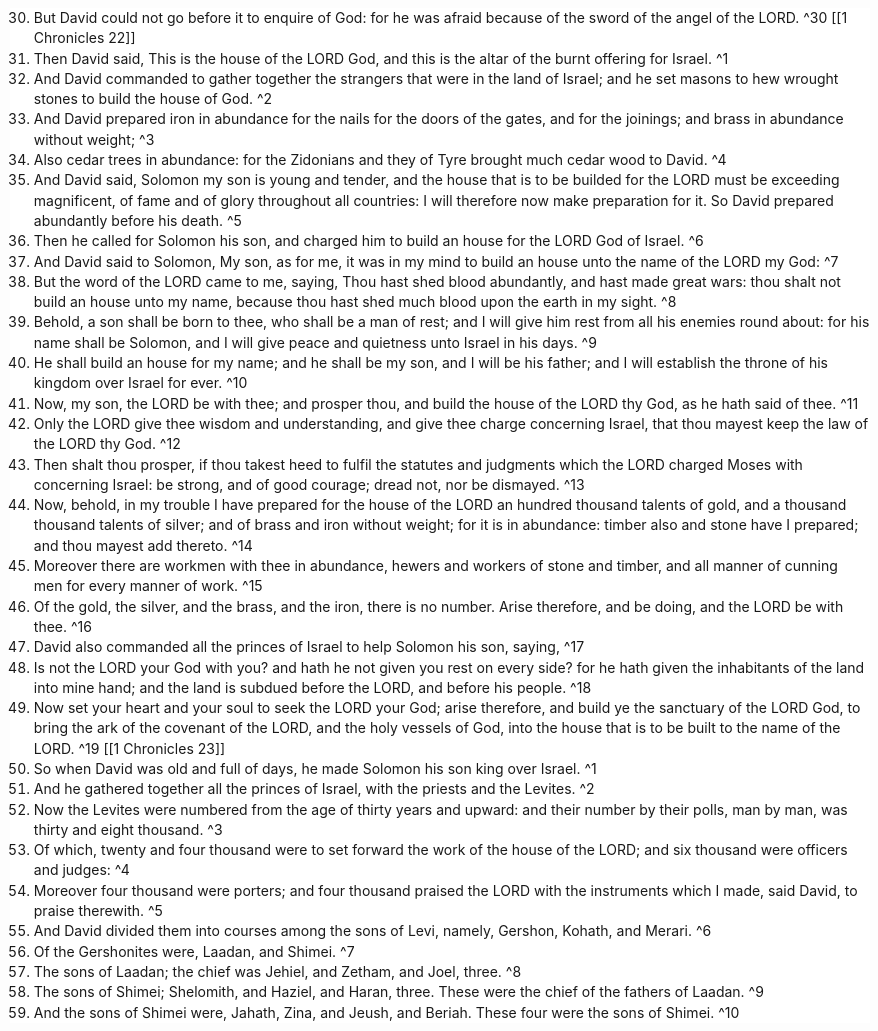  30. But David could not go before it to enquire of God: for he was afraid because of the sword of the angel of the LORD. ^30
 [[1 Chronicles 22]]
 1. Then David said, This is the house of the LORD God, and this is the altar of the burnt offering for Israel. ^1
 2. And David commanded to gather together the strangers that were in the land of Israel; and he set masons to hew wrought stones to build the house of God. ^2
 3. And David prepared iron in abundance for the nails for the doors of the gates, and for the joinings; and brass in abundance without weight; ^3
 4. Also cedar trees in abundance: for the Zidonians and they of Tyre brought much cedar wood to David. ^4
 5. And David said, Solomon my son is young and tender, and the house that is to be builded for the LORD must be exceeding magnificent, of fame and of glory throughout all countries: I will therefore now make preparation for it. So David prepared abundantly before his death. ^5
 6. Then he called for Solomon his son, and charged him to build an house for the LORD God of Israel. ^6
 7. And David said to Solomon, My son, as for me, it was in my mind to build an house unto the name of the LORD my God: ^7
 8. But the word of the LORD came to me, saying, Thou hast shed blood abundantly, and hast made great wars: thou shalt not build an house unto my name, because thou hast shed much blood upon the earth in my sight. ^8
 9. Behold, a son shall be born to thee, who shall be a man of rest; and I will give him rest from all his enemies round about: for his name shall be Solomon, and I will give peace and quietness unto Israel in his days. ^9
 10. He shall build an house for my name; and he shall be my son, and I will be his father; and I will establish the throne of his kingdom over Israel for ever. ^10
 11. Now, my son, the LORD be with thee; and prosper thou, and build the house of the LORD thy God, as he hath said of thee. ^11
 12. Only the LORD give thee wisdom and understanding, and give thee charge concerning Israel, that thou mayest keep the law of the LORD thy God. ^12
 13. Then shalt thou prosper, if thou takest heed to fulfil the statutes and judgments which the LORD charged Moses with concerning Israel: be strong, and of good courage; dread not, nor be dismayed. ^13
 14. Now, behold, in my trouble I have prepared for the house of the LORD an hundred thousand talents of gold, and a thousand thousand talents of silver; and of brass and iron without weight; for it is in abundance: timber also and stone have I prepared; and thou mayest add thereto. ^14
 15. Moreover there are workmen with thee in abundance, hewers and workers of stone and timber, and all manner of cunning men for every manner of work. ^15
 16. Of the gold, the silver, and the brass, and the iron, there is no number. Arise therefore, and be doing, and the LORD be with thee. ^16
 17. David also commanded all the princes of Israel to help Solomon his son, saying, ^17
 18. Is not the LORD your God with you? and hath he not given you rest on every side? for he hath given the inhabitants of the land into mine hand; and the land is subdued before the LORD, and before his people. ^18
 19. Now set your heart and your soul to seek the LORD your God; arise therefore, and build ye the sanctuary of the LORD God, to bring the ark of the covenant of the LORD, and the holy vessels of God, into the house that is to be built to the name of the LORD. ^19
 [[1 Chronicles 23]]
 1. So when David was old and full of days, he made Solomon his son king over Israel. ^1
 2. And he gathered together all the princes of Israel, with the priests and the Levites. ^2
 3. Now the Levites were numbered from the age of thirty years and upward: and their number by their polls, man by man, was thirty and eight thousand. ^3
 4. Of which, twenty and four thousand were to set forward the work of the house of the LORD; and six thousand were officers and judges: ^4
 5. Moreover four thousand were porters; and four thousand praised the LORD with the instruments which I made, said David, to praise therewith. ^5
 6. And David divided them into courses among the sons of Levi, namely, Gershon, Kohath, and Merari. ^6
 7. Of the Gershonites were, Laadan, and Shimei. ^7
 8. The sons of Laadan; the chief was Jehiel, and Zetham, and Joel, three. ^8
 9. The sons of Shimei; Shelomith, and Haziel, and Haran, three. These were the chief of the fathers of Laadan. ^9
 10. And the sons of Shimei were, Jahath, Zina, and Jeush, and Beriah. These four were the sons of Shimei. ^10